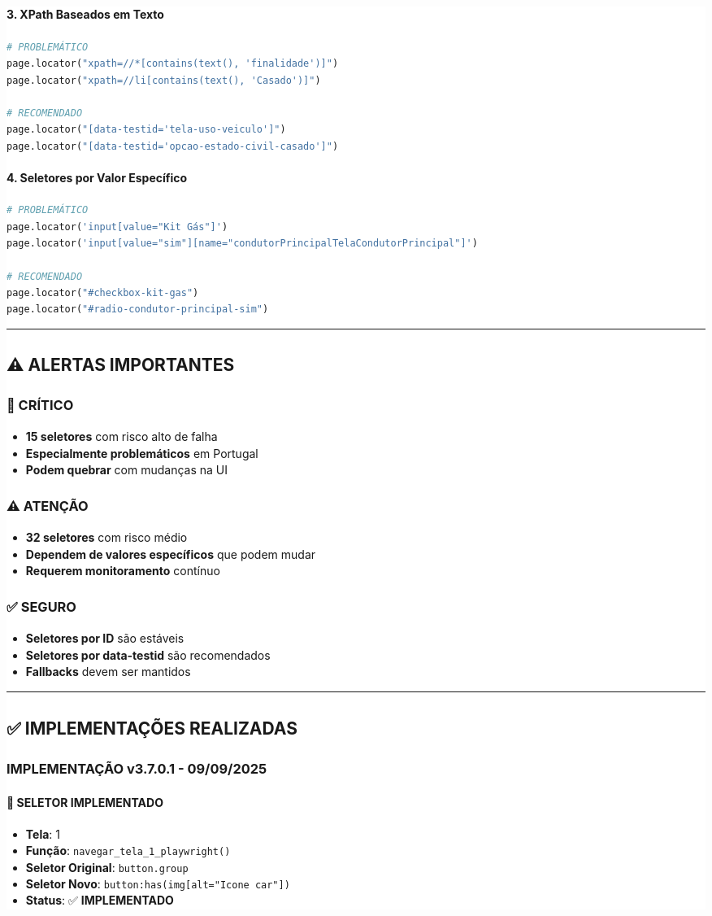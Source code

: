 #### **3. XPath Baseados em Texto**
```python
# PROBLEMÁTICO
page.locator("xpath=//*[contains(text(), 'finalidade')]")
page.locator("xpath=//li[contains(text(), 'Casado')]")

# RECOMENDADO
page.locator("[data-testid='tela-uso-veiculo']")
page.locator("[data-testid='opcao-estado-civil-casado']")
```

#### **4. Seletores por Valor Específico**
```python
# PROBLEMÁTICO
page.locator('input[value="Kit Gás"]')
page.locator('input[value="sim"][name="condutorPrincipalTelaCondutorPrincipal"]')

# RECOMENDADO
page.locator("#checkbox-kit-gas")
page.locator("#radio-condutor-principal-sim")
```

---

## ⚠️ **ALERTAS IMPORTANTES**

### **🚨 CRÍTICO**
- **15 seletores** com risco alto de falha
- **Especialmente problemáticos** em Portugal
- **Podem quebrar** com mudanças na UI

### **⚠️ ATENÇÃO**
- **32 seletores** com risco médio
- **Dependem de valores específicos** que podem mudar
- **Requerem monitoramento** contínuo

### **✅ SEGURO**
- **Seletores por ID** são estáveis
- **Seletores por data-testid** são recomendados
- **Fallbacks** devem ser mantidos

---

## ✅ **IMPLEMENTAÇÕES REALIZADAS**

### **IMPLEMENTAÇÃO v3.7.0.1 - 09/09/2025**

#### **🎯 SELETOR IMPLEMENTADO**
- **Tela**: 1
- **Função**: `navegar_tela_1_playwright()`
- **Seletor Original**: `button.group`
- **Seletor Novo**: `button:has(img[alt="Icone car"])`
- **Status**: ✅ **IMPLEMENTADO**
